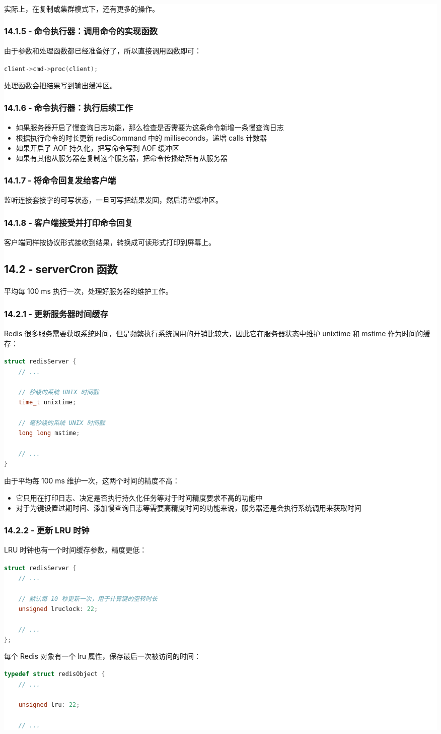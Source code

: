 实际上，在复制或集群模式下，还有更多的操作。

### 14.1.5 - 命令执行器：调用命令的实现函数
由于参数和处理函数都已经准备好了，所以直接调用函数即可：
```c
client->cmd->proc(client);
```
处理函数会把结果写到输出缓冲区。

### 14.1.6 - 命令执行器：执行后续工作
- 如果服务器开启了慢查询日志功能，那么检查是否需要为这条命令新增一条慢查询日志
- 根据执行命令的时长更新 redisCommand 中的 milliseconds，递增 calls 计数器
- 如果开启了 AOF 持久化，把写命令写到 AOF 缓冲区
- 如果有其他从服务器在复制这个服务器，把命令传播给所有从服务器

### 14.1.7 - 将命令回复发给客户端
监听连接套接字的可写状态，一旦可写把结果发回，然后清空缓冲区。

### 14.1.8 - 客户端接受并打印命令回复
客户端同样按协议形式接收到结果，转换成可读形式打印到屏幕上。

## 14.2 - serverCron 函数
平均每 100 ms 执行一次，处理好服务器的维护工作。

### 14.2.1 - 更新服务器时间缓存
Redis 很多服务需要获取系统时间，但是频繁执行系统调用的开销比较大，因此它在服务器状态中维护 unixtime 和 mstime 作为时间的缓存：
```c
struct redisServer {
    // ...

    // 秒级的系统 UNIX 时间戳
    time_t unixtime;

    // 毫秒级的系统 UNIX 时间戳
    long long mstime;

    // ...
}
```
由于平均每 100 ms 维护一次，这两个时间的精度不高：
- 它只用在打印日志、决定是否执行持久化任务等对于时间精度要求不高的功能中
- 对于为键设置过期时间、添加慢查询日志等需要高精度时间的功能来说，服务器还是会执行系统调用来获取时间

### 14.2.2 - 更新 LRU 时钟
LRU 时钟也有一个时间缓存参数，精度更低：
```c
struct redisServer {
    // ...

    // 默认每 10 秒更新一次，用于计算键的空转时长
    unsigned lruclock: 22;

    // ...
};
```
每个 Redis 对象有一个 lru 属性，保存最后一次被访问的时间：
```c
typedef struct redisObject {
    // ...

    unsigned lru: 22;

    // ...
```